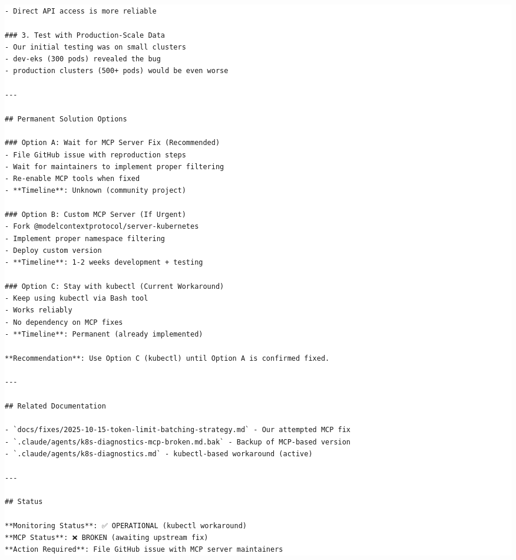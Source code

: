 ```
- Direct API access is more reliable

### 3. Test with Production-Scale Data
- Our initial testing was on small clusters
- dev-eks (300 pods) revealed the bug
- production clusters (500+ pods) would be even worse

---

## Permanent Solution Options

### Option A: Wait for MCP Server Fix (Recommended)
- File GitHub issue with reproduction steps
- Wait for maintainers to implement proper filtering
- Re-enable MCP tools when fixed
- **Timeline**: Unknown (community project)

### Option B: Custom MCP Server (If Urgent)
- Fork @modelcontextprotocol/server-kubernetes
- Implement proper namespace filtering
- Deploy custom version
- **Timeline**: 1-2 weeks development + testing

### Option C: Stay with kubectl (Current Workaround)
- Keep using kubectl via Bash tool
- Works reliably
- No dependency on MCP fixes
- **Timeline**: Permanent (already implemented)

**Recommendation**: Use Option C (kubectl) until Option A is confirmed fixed.

---

## Related Documentation

- `docs/fixes/2025-10-15-token-limit-batching-strategy.md` - Our attempted MCP fix
- `.claude/agents/k8s-diagnostics-mcp-broken.md.bak` - Backup of MCP-based version
- `.claude/agents/k8s-diagnostics.md` - kubectl-based workaround (active)

---

## Status

**Monitoring Status**: ✅ OPERATIONAL (kubectl workaround)
**MCP Status**: ❌ BROKEN (awaiting upstream fix)
**Action Required**: File GitHub issue with MCP server maintainers

